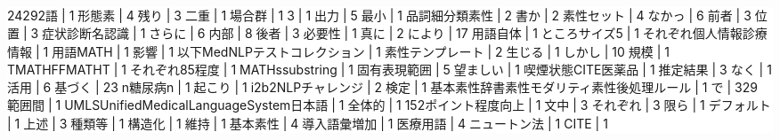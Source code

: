 24292語 | 1
形態素 | 4
残り | 3
二重 | 1
場合群 | 1
3 | 1
出力 | 5
最小 | 1
品詞細分類素性 | 2
書か | 2
素性セット | 4
なかっ | 6
前者 | 3
位置 | 3
症状診断名認識 | 1
さらに | 6
内部 | 8
後者 | 3
必要性 | 1
真に | 2
により | 17
用語自体 | 1
ところサイズ5 | 1
それぞれ個人情報診療情報 | 1
用語MATH | 1
影響 | 1
以下MedNLPテストコレクション | 1
素性テンプレート | 2
生じる | 1
しかし | 10
規模 | 1
TMATHFFMATHT | 1
それぞれ85程度 | 1
MATHssubstring | 1
固有表現範囲 | 5
望ましい | 1
喫煙状態CITE医薬品 | 1
推定結果 | 3
なく | 1
活用 | 6
基づく | 23
n糖尿病n | 1
起こり | 1
i2b2NLPチャレンジ | 2
検定 | 1
基本素性辞書素性モダリティ素性後処理ルール | 1
で | 329
範囲間 | 1
UMLSUnifiedMedicalLanguageSystem日本語 | 1
全体的 | 1
152ポイント程度向上 | 1
文中 | 3
それぞれ | 3
限ら | 1
デフォルト | 1
上述 | 3
種類等 | 1
構造化 | 1
維持 | 1
基本素性 | 4
導入語彙増加 | 1
医療用語 | 4
ニュートン法 | 1
CITE | 1